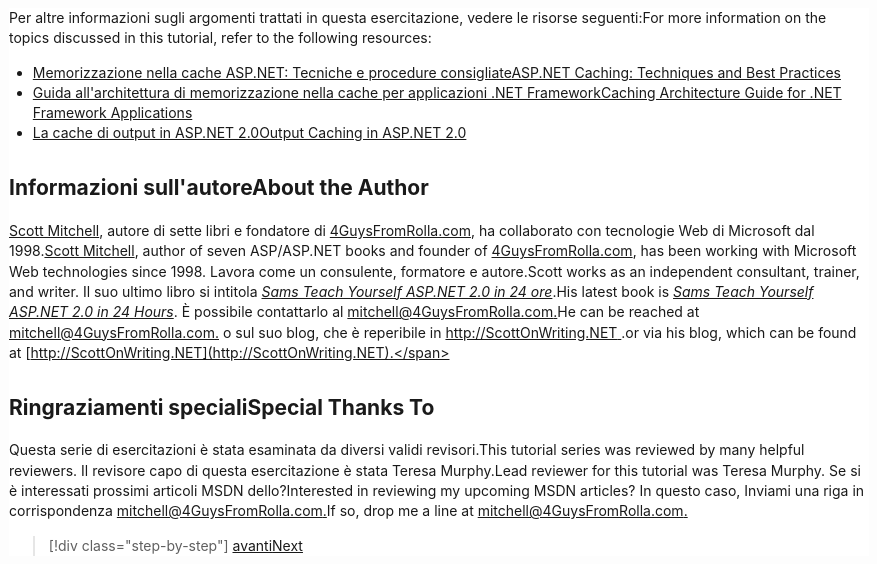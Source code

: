 <span data-ttu-id="07a5d-312">Per altre informazioni sugli argomenti trattati in questa esercitazione, vedere le risorse seguenti:</span><span class="sxs-lookup"><span data-stu-id="07a5d-312">For more information on the topics discussed in this tutorial, refer to the following resources:</span></span>

- [<span data-ttu-id="07a5d-313">Memorizzazione nella cache ASP.NET: Tecniche e procedure consigliate</span><span class="sxs-lookup"><span data-stu-id="07a5d-313">ASP.NET Caching: Techniques and Best Practices</span></span>](https://msdn.microsoft.com/library/aa478965.aspx)
- [<span data-ttu-id="07a5d-314">Guida all'architettura di memorizzazione nella cache per applicazioni .NET Framework</span><span class="sxs-lookup"><span data-stu-id="07a5d-314">Caching Architecture Guide for .NET Framework Applications</span></span>](https://msdn.microsoft.com/library/ee817645.aspx)
- [<span data-ttu-id="07a5d-315">La cache di output in ASP.NET 2.0</span><span class="sxs-lookup"><span data-stu-id="07a5d-315">Output Caching in ASP.NET 2.0</span></span>](http://aspnet.4guysfromrolla.com/articles/121306-1.aspx)

## <a name="about-the-author"></a><span data-ttu-id="07a5d-316">Informazioni sull'autore</span><span class="sxs-lookup"><span data-stu-id="07a5d-316">About the Author</span></span>

<span data-ttu-id="07a5d-317">[Scott Mitchell](http://www.4guysfromrolla.com/ScottMitchell.shtml), autore di sette libri e fondatore di [4GuysFromRolla.com](http://www.4guysfromrolla.com), ha collaborato con tecnologie Web di Microsoft dal 1998.</span><span class="sxs-lookup"><span data-stu-id="07a5d-317">[Scott Mitchell](http://www.4guysfromrolla.com/ScottMitchell.shtml), author of seven ASP/ASP.NET books and founder of [4GuysFromRolla.com](http://www.4guysfromrolla.com), has been working with Microsoft Web technologies since 1998.</span></span> <span data-ttu-id="07a5d-318">Lavora come un consulente, formatore e autore.</span><span class="sxs-lookup"><span data-stu-id="07a5d-318">Scott works as an independent consultant, trainer, and writer.</span></span> <span data-ttu-id="07a5d-319">Il suo ultimo libro si intitola [ *Sams Teach Yourself ASP.NET 2.0 in 24 ore*](https://www.amazon.com/exec/obidos/ASIN/0672327384/4guysfromrollaco).</span><span class="sxs-lookup"><span data-stu-id="07a5d-319">His latest book is [*Sams Teach Yourself ASP.NET 2.0 in 24 Hours*](https://www.amazon.com/exec/obidos/ASIN/0672327384/4guysfromrollaco).</span></span> <span data-ttu-id="07a5d-320">È possibile contattarlo al [ mitchell@4GuysFromRolla.com.](mailto:mitchell@4GuysFromRolla.com)</span><span class="sxs-lookup"><span data-stu-id="07a5d-320">He can be reached at [mitchell@4GuysFromRolla.com.](mailto:mitchell@4GuysFromRolla.com)</span></span> <span data-ttu-id="07a5d-321">o sul suo blog, che è reperibile in [ http://ScottOnWriting.NET ](http://ScottOnWriting.NET).</span><span class="sxs-lookup"><span data-stu-id="07a5d-321">or via his blog, which can be found at [http://ScottOnWriting.NET](http://ScottOnWriting.NET).</span></span>

## <a name="special-thanks-to"></a><span data-ttu-id="07a5d-322">Ringraziamenti speciali</span><span class="sxs-lookup"><span data-stu-id="07a5d-322">Special Thanks To</span></span>

<span data-ttu-id="07a5d-323">Questa serie di esercitazioni è stata esaminata da diversi validi revisori.</span><span class="sxs-lookup"><span data-stu-id="07a5d-323">This tutorial series was reviewed by many helpful reviewers.</span></span> <span data-ttu-id="07a5d-324">Il revisore capo di questa esercitazione è stata Teresa Murphy.</span><span class="sxs-lookup"><span data-stu-id="07a5d-324">Lead reviewer for this tutorial was Teresa Murphy.</span></span> <span data-ttu-id="07a5d-325">Se si è interessati prossimi articoli MSDN dello?</span><span class="sxs-lookup"><span data-stu-id="07a5d-325">Interested in reviewing my upcoming MSDN articles?</span></span> <span data-ttu-id="07a5d-326">In questo caso, Inviami una riga in corrispondenza [ mitchell@4GuysFromRolla.com.](mailto:mitchell@4GuysFromRolla.com)</span><span class="sxs-lookup"><span data-stu-id="07a5d-326">If so, drop me a line at [mitchell@4GuysFromRolla.com.](mailto:mitchell@4GuysFromRolla.com)</span></span>

> [!div class="step-by-step"]
> [<span data-ttu-id="07a5d-327">avanti</span><span class="sxs-lookup"><span data-stu-id="07a5d-327">Next</span></span>](caching-data-in-the-architecture-cs.md)
